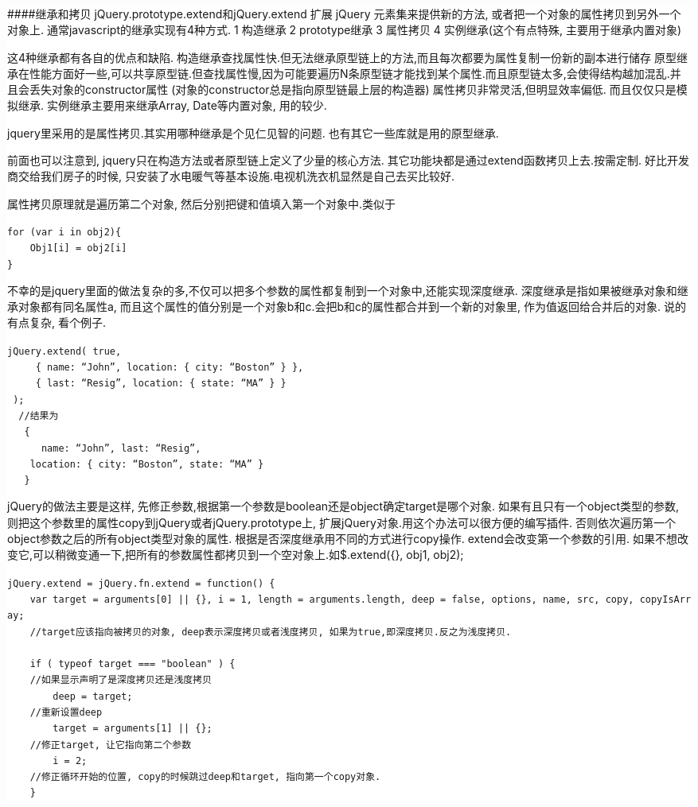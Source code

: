 ####继承和拷贝 
jQuery.prototype.extend和jQuery.extend 
扩展 jQuery 元素集来提供新的方法, 或者把一个对象的属性拷贝到另外一个对象上. 
通常javascript的继承实现有4种方式. 
1	构造继承 
2	prototype继承 
3	属性拷贝 
4	实例继承(这个有点特殊, 主要用于继承内置对象) 

这4种继承都有各自的优点和缺陷. 
构造继承查找属性快.但无法继承原型链上的方法,而且每次都要为属性复制一份新的副本进行储存 
原型继承在性能方面好一些,可以共享原型链.但查找属性慢,因为可能要遍历N条原型链才能找到某个属性.而且原型链太多,会使得结构越加混乱.并且会丢失对象的constructor属性 
(对象的constructor总是指向原型链最上层的构造器) 
属性拷贝非常灵活,但明显效率偏低. 而且仅仅只是模拟继承. 
实例继承主要用来继承Array, Date等内置对象, 用的较少. 

jquery里采用的是属性拷贝.其实用哪种继承是个见仁见智的问题. 也有其它一些库就是用的原型继承. 

前面也可以注意到, jquery只在构造方法或者原型链上定义了少量的核心方法. 其它功能块都是通过extend函数拷贝上去.按需定制. 
好比开发商交给我们房子的时候, 只安装了水电暖气等基本设施.电视机洗衣机显然是自己去买比较好. 

属性拷贝原理就是遍历第二个对象, 然后分别把键和值填入第一个对象中.类似于 
  
	for (var i in obj2){  
	    Obj1[i] = obj2[i]  
	}  

不幸的是jquery里面的做法复杂的多,不仅可以把多个参数的属性都复制到一个对象中,还能实现深度继承. 
深度继承是指如果被继承对象和继承对象都有同名属性a, 而且这个属性的值分别是一个对象b和c.会把b和c的属性都合并到一个新的对象里, 作为值返回给合并后的对象. 
说的有点复杂, 看个例子.   
      
	jQuery.extend( true,          
         { name: “John”, location: { city: “Boston” } },         
         { last: “Resig”, location: { state: “MA” } }         
     );          
      //结果为         
       {   
		  name: “John”, last: “Resig”,          
        location: { city: “Boston”, state: “MA” }   
       }  

jQuery的做法主要是这样, 先修正参数,根据第一个参数是boolean还是object确定target是哪个对象. 
如果有且只有一个object类型的参数, 则把这个参数里的属性copy到jQuery或者jQuery.prototype上, 扩展jQuery对象.用这个办法可以很方便的编写插件. 
否则依次遍历第一个object参数之后的所有object类型对象的属性. 根据是否深度继承用不同的方式进行copy操作. 
extend会改变第一个参数的引用. 如果不想改变它,可以稍微变通一下,把所有的参数属性都拷贝到一个空对象上.如$.extend({}, obj1, obj2); 

	jQuery.extend = jQuery.fn.extend = function() {  
	    var target = arguments[0] || {}, i = 1, length = arguments.length, deep = false, options, name, src, copy, copyIsArray;  
	    //target应该指向被拷贝的对象, deep表示深度拷贝或者浅度拷贝, 如果为true,即深度拷贝.反之为浅度拷贝.  
	  
	    if ( typeof target === "boolean" ) {  
	    //如果显示声明了是深度拷贝还是浅度拷贝  
	        deep = target;  
	    //重新设置deep  
	        target = arguments[1] || {};  
	    //修正target, 让它指向第二个参数  
	        i = 2;  
	    //修正循环开始的位置, copy的时候跳过deep和target, 指向第一个copy对象.  
	    }  
	  